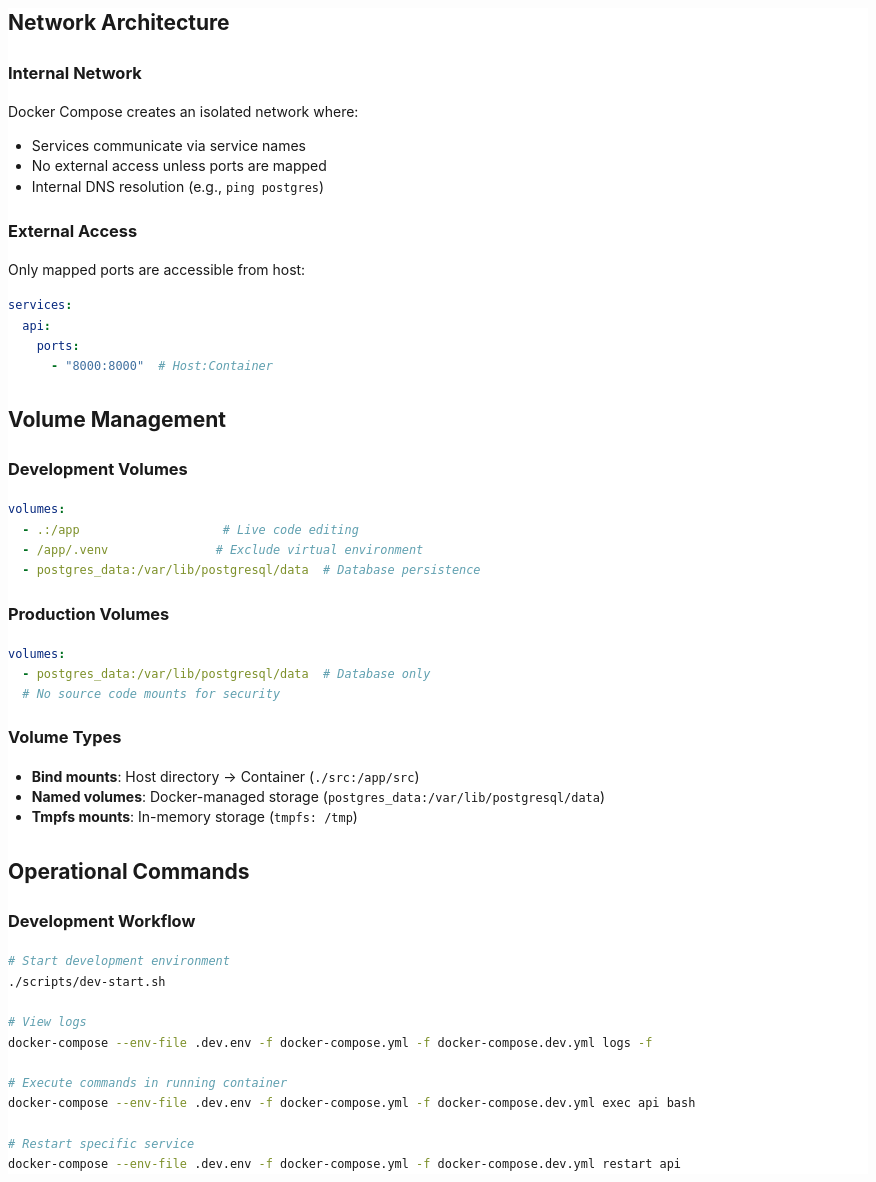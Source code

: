 ## Network Architecture

### Internal Network

Docker Compose creates an isolated network where:

- Services communicate via service names
- No external access unless ports are mapped
- Internal DNS resolution (e.g., `ping postgres`)

### External Access

Only mapped ports are accessible from host:

```yaml
services:
  api:
    ports:
      - "8000:8000"  # Host:Container
```

## Volume Management

### Development Volumes

```yaml
volumes:
  - .:/app                    # Live code editing
  - /app/.venv               # Exclude virtual environment
  - postgres_data:/var/lib/postgresql/data  # Database persistence
```

### Production Volumes

```yaml
volumes:
  - postgres_data:/var/lib/postgresql/data  # Database only
  # No source code mounts for security
```

### Volume Types

- **Bind mounts**: Host directory → Container (`./src:/app/src`)
- **Named volumes**: Docker-managed storage (`postgres_data:/var/lib/postgresql/data`)
- **Tmpfs mounts**: In-memory storage (`tmpfs: /tmp`)

## Operational Commands

### Development Workflow

```bash
# Start development environment
./scripts/dev-start.sh

# View logs
docker-compose --env-file .dev.env -f docker-compose.yml -f docker-compose.dev.yml logs -f

# Execute commands in running container
docker-compose --env-file .dev.env -f docker-compose.yml -f docker-compose.dev.yml exec api bash

# Restart specific service
docker-compose --env-file .dev.env -f docker-compose.yml -f docker-compose.dev.yml restart api
```
